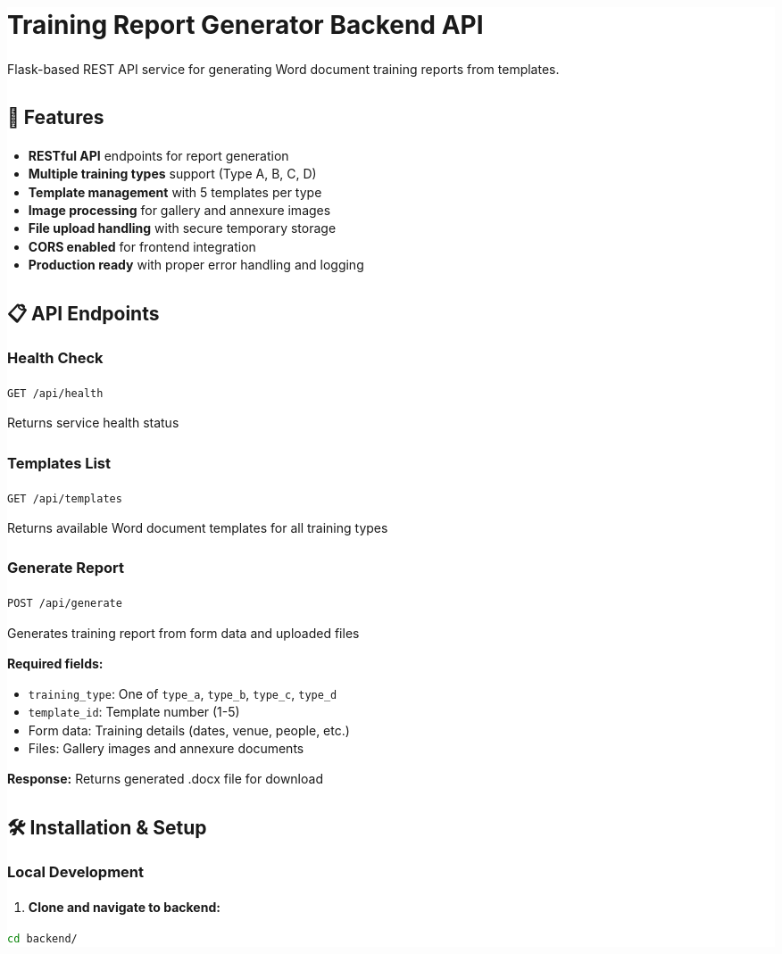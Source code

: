 # Training Report Generator Backend API

Flask-based REST API service for generating Word document training reports from templates.

## 🚀 Features

- **RESTful API** endpoints for report generation
- **Multiple training types** support (Type A, B, C, D)
- **Template management** with 5 templates per type
- **Image processing** for gallery and annexure images  
- **File upload handling** with secure temporary storage
- **CORS enabled** for frontend integration
- **Production ready** with proper error handling and logging

## 📋 API Endpoints

### Health Check
```
GET /api/health
```
Returns service health status

### Templates List
```
GET /api/templates  
```
Returns available Word document templates for all training types

### Generate Report
```
POST /api/generate
```
Generates training report from form data and uploaded files

**Required fields:**
- `training_type`: One of `type_a`, `type_b`, `type_c`, `type_d`
- `template_id`: Template number (1-5)
- Form data: Training details (dates, venue, people, etc.)
- Files: Gallery images and annexure documents

**Response:** Returns generated .docx file for download

## 🛠️ Installation & Setup

### Local Development

1. **Clone and navigate to backend:**
```bash
cd backend/
```
